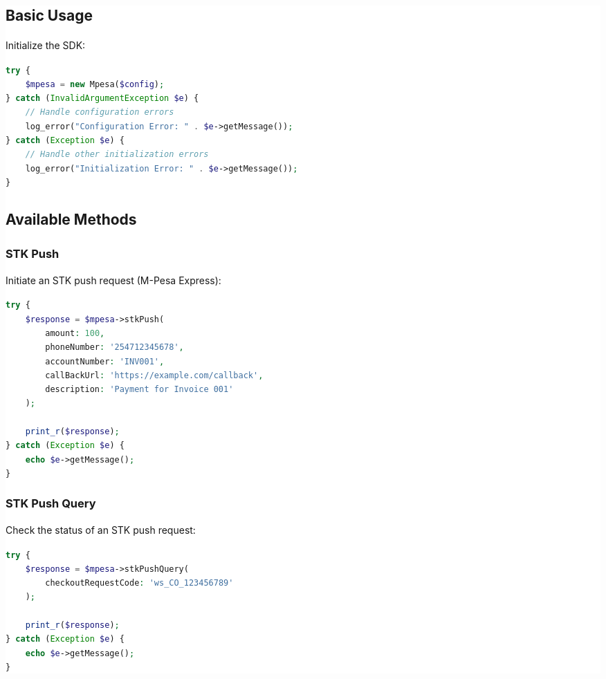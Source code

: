 
## Basic Usage

Initialize the SDK:

```php
try {
    $mpesa = new Mpesa($config);
} catch (InvalidArgumentException $e) {
    // Handle configuration errors
    log_error("Configuration Error: " . $e->getMessage());
} catch (Exception $e) {
    // Handle other initialization errors
    log_error("Initialization Error: " . $e->getMessage());
}
```
## Available Methods

### STK Push

Initiate an STK push request (M-Pesa Express):

```php
try {
    $response = $mpesa->stkPush(
        amount: 100,
        phoneNumber: '254712345678',
        accountNumber: 'INV001',
        callBackUrl: 'https://example.com/callback',
        description: 'Payment for Invoice 001'
    );
    
    print_r($response);
} catch (Exception $e) {
    echo $e->getMessage();
}
```

### STK Push Query

Check the status of an STK push request:

```php
try {
    $response = $mpesa->stkPushQuery(
        checkoutRequestCode: 'ws_CO_123456789'
    );
    
    print_r($response);
} catch (Exception $e) {
    echo $e->getMessage();
}
```
